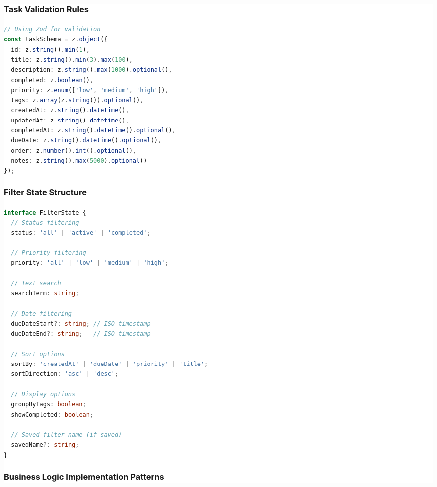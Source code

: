 ### Task Validation Rules

```typescript
// Using Zod for validation
const taskSchema = z.object({
  id: z.string().min(1),
  title: z.string().min(3).max(100),
  description: z.string().max(1000).optional(),
  completed: z.boolean(),
  priority: z.enum(['low', 'medium', 'high']),
  tags: z.array(z.string()).optional(),
  createdAt: z.string().datetime(),
  updatedAt: z.string().datetime(),
  completedAt: z.string().datetime().optional(),
  dueDate: z.string().datetime().optional(),
  order: z.number().int().optional(),
  notes: z.string().max(5000).optional()
});
```

### Filter State Structure

```typescript
interface FilterState {
  // Status filtering
  status: 'all' | 'active' | 'completed';
  
  // Priority filtering
  priority: 'all' | 'low' | 'medium' | 'high';
  
  // Text search
  searchTerm: string;
  
  // Date filtering
  dueDateStart?: string; // ISO timestamp
  dueDateEnd?: string;   // ISO timestamp
  
  // Sort options
  sortBy: 'createdAt' | 'dueDate' | 'priority' | 'title';
  sortDirection: 'asc' | 'desc';
  
  // Display options
  groupByTags: boolean;
  showCompleted: boolean;
  
  // Saved filter name (if saved)
  savedName?: string;
}
```

### Business Logic Implementation Patterns
